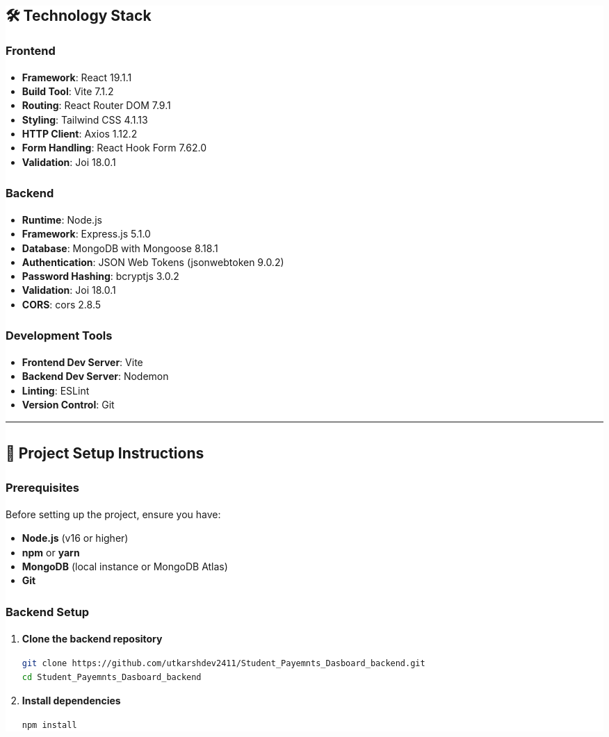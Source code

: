 
## 🛠️ Technology Stack

### Frontend
- **Framework**: React 19.1.1
- **Build Tool**: Vite 7.1.2
- **Routing**: React Router DOM 7.9.1
- **Styling**: Tailwind CSS 4.1.13
- **HTTP Client**: Axios 1.12.2
- **Form Handling**: React Hook Form 7.62.0
- **Validation**: Joi 18.0.1

### Backend
- **Runtime**: Node.js
- **Framework**: Express.js 5.1.0
- **Database**: MongoDB with Mongoose 8.18.1
- **Authentication**: JSON Web Tokens (jsonwebtoken 9.0.2)
- **Password Hashing**: bcryptjs 3.0.2
- **Validation**: Joi 18.0.1
- **CORS**: cors 2.8.5

### Development Tools
- **Frontend Dev Server**: Vite
- **Backend Dev Server**: Nodemon
- **Linting**: ESLint
- **Version Control**: Git

---

## 🚀 Project Setup Instructions

### Prerequisites

Before setting up the project, ensure you have:

- **Node.js** (v16 or higher)
- **npm** or **yarn**
- **MongoDB** (local instance or MongoDB Atlas)
- **Git**

### Backend Setup

1. **Clone the backend repository**
   ```bash
   git clone https://github.com/utkarshdev2411/Student_Payemnts_Dasboard_backend.git
   cd Student_Payemnts_Dasboard_backend
   ```

2. **Install dependencies**
   ```bash
   npm install
   ```
